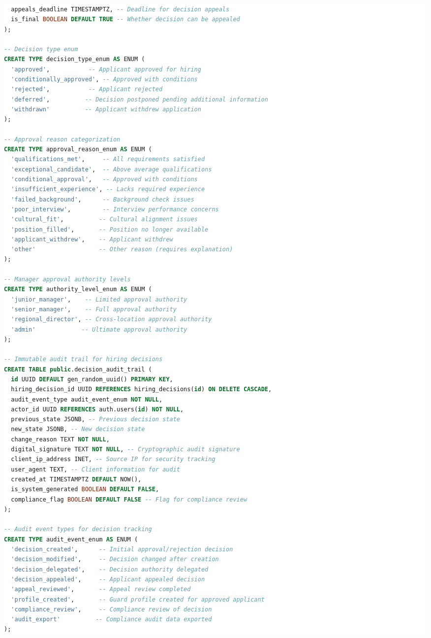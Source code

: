```sql
  appeals_deadline TIMESTAMPTZ, -- Deadline for decision appeals
  is_final BOOLEAN DEFAULT TRUE -- Whether decision can be appealed
);

-- Decision type enum
CREATE TYPE decision_type_enum AS ENUM (
  'approved',           -- Applicant approved for hiring
  'conditionally_approved', -- Approved with conditions
  'rejected',           -- Applicant rejected
  'deferred',          -- Decision postponed pending additional information
  'withdrawn'          -- Applicant withdrew application
);

-- Approval reason categorization
CREATE TYPE approval_reason_enum AS ENUM (
  'qualifications_met',     -- All requirements satisfied
  'exceptional_candidate',  -- Above average qualifications
  'conditional_approval',   -- Approved with conditions
  'insufficient_experience', -- Lacks required experience
  'failed_background',      -- Background check issues
  'poor_interview',         -- Interview performance concerns
  'cultural_fit',          -- Cultural alignment issues
  'position_filled',       -- Position no longer available
  'applicant_withdrew',    -- Applicant withdrew
  'other'                  -- Other reason (requires explanation)
);

-- Manager approval authority levels
CREATE TYPE authority_level_enum AS ENUM (
  'junior_manager',    -- Limited approval authority
  'senior_manager',    -- Full approval authority
  'regional_director', -- Cross-location approval authority
  'admin'             -- Ultimate approval authority
);

-- Immutable audit trail for hiring decisions
CREATE TABLE public.decision_audit_trail (
  id UUID DEFAULT gen_random_uuid() PRIMARY KEY,
  hiring_decision_id UUID REFERENCES hiring_decisions(id) ON DELETE CASCADE,
  audit_event_type audit_event_enum NOT NULL,
  actor_id UUID REFERENCES auth.users(id) NOT NULL,
  previous_state JSONB, -- Previous decision state
  new_state JSONB, -- New decision state
  change_reason TEXT NOT NULL,
  digital_signature TEXT NOT NULL, -- Cryptographic audit signature
  client_ip_address INET, -- Source IP for security tracking
  user_agent TEXT, -- Client information for audit
  created_at TIMESTAMPTZ DEFAULT NOW(),
  is_system_generated BOOLEAN DEFAULT FALSE,
  compliance_flag BOOLEAN DEFAULT FALSE -- Flag for compliance review
);

-- Audit event types for decision tracking
CREATE TYPE audit_event_enum AS ENUM (
  'decision_created',      -- Initial approval/rejection decision
  'decision_modified',     -- Decision changed after creation
  'decision_delegated',    -- Decision authority delegated
  'decision_appealed',     -- Applicant appealed decision
  'appeal_reviewed',       -- Appeal review completed
  'profile_created',       -- Guard profile created for approved applicant
  'compliance_review',     -- Compliance review of decision
  'audit_export'          -- Compliance audit data exported
);
```